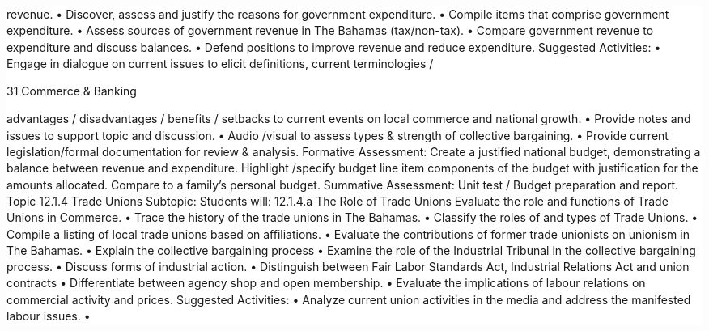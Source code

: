 revenue. 
• 
Discover, assess and justify the reasons for 
government expenditure. 
• 
Compile items that comprise government 
expenditure. 
• 
Assess sources of government revenue in The 
Bahamas (tax/non-tax). 
• 
Compare government revenue to expenditure 
and discuss balances. 
• 
Defend positions to improve revenue and reduce 
expenditure. 
Suggested Activities: 
• 
Engage in dialogue on current issues to elicit definitions, current terminologies / 


31 
Commerce & Banking 
 
advantages / disadvantages / benefits / setbacks to current events on local commerce 
and national growth. 
• 
Provide notes and issues to support topic and discussion. 
• 
Audio /visual to assess types & strength of collective bargaining. 
• 
Provide current legislation/formal documentation for review & analysis. 
Formative Assessment: 
Create a justified national budget, demonstrating a balance between revenue and 
expenditure. Highlight /specify budget line item components of the budget with justification 
for the amounts allocated. Compare to a family’s personal budget. 
Summative Assessment: 
Unit test / Budget preparation and report. 
Topic 12.1.4 Trade Unions 
Subtopic: 
Students will: 
12.1.4.a The Role of Trade Unions 
Evaluate the role and functions of Trade Unions in 
Commerce. 
• Trace the history of the trade unions in The 
Bahamas. 
• Classify the roles of and types of Trade Unions. 
• Compile a listing of local trade unions based on 
affiliations. 
• Evaluate the contributions of former trade 
unionists on unionism in The Bahamas. 
• Explain the collective bargaining process 
• Examine the role of the Industrial Tribunal in the 
collective bargaining process. 
• Discuss forms of industrial action. 
• Distinguish between Fair Labor Standards Act, 
Industrial Relations Act and union contracts 
• Differentiate between agency shop and open 
membership. 
• Evaluate the implications of labour relations on 
commercial activity and prices. 
Suggested Activities: 
• 
Analyze current union activities in the media and address the manifested labour issues. 
• 
